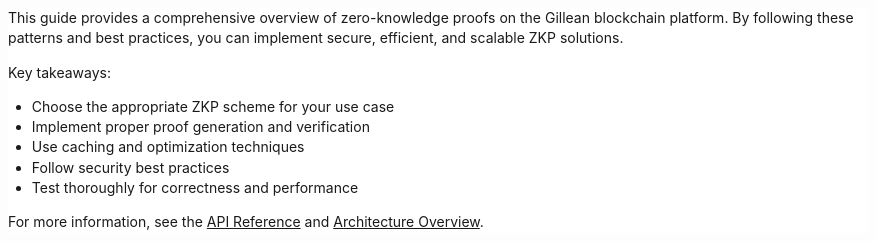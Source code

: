 This guide provides a comprehensive overview of zero-knowledge proofs on the Gillean blockchain platform. By following these patterns and best practices, you can implement secure, efficient, and scalable ZKP solutions.

Key takeaways:
- Choose the appropriate ZKP scheme for your use case
- Implement proper proof generation and verification
- Use caching and optimization techniques
- Follow security best practices
- Test thoroughly for correctness and performance

For more information, see the [API Reference](api.md) and [Architecture Overview](architecture.md).
